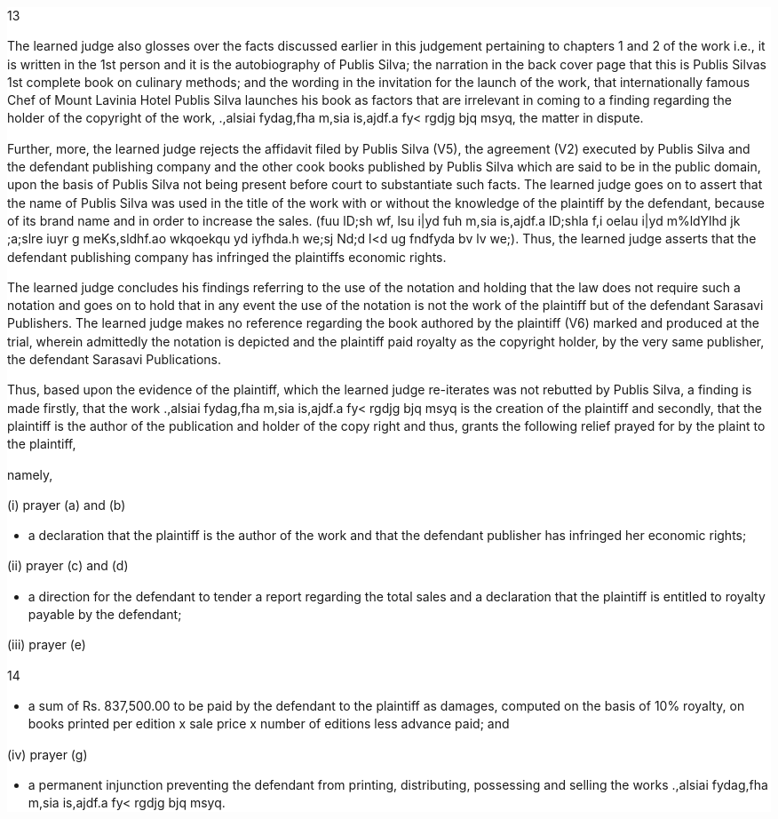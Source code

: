 13

The learned judge also glosses over the facts discussed earlier in this judgement pertaining to chapters 1 and 2 of the work i.e., it is written in the 1st person and it is the autobiography of Publis Silva; the narration in the back cover page that this is Publis Silvas 1st complete book on culinary methods; and the wording in the invitation for the launch of the work, that internationally famous Chef of Mount Lavinia Hotel Publis Silva launches his book as factors that are irrelevant in coming to a finding regarding the holder of the copyright of the work, .,alsiai fydag,fha m,sia is,ajdf.a fy< rgdjg bjq msyq, the matter in dispute.

Further, more, the learned judge rejects the affidavit filed by Publis Silva (V5), the agreement (V2) executed by Publis Silva and the defendant publishing company and the other cook books published by Publis Silva which are said to be in the public domain, upon the basis of Publis Silva not being present before court to substantiate such facts. The learned judge goes on to assert that the name of Publis Silva was used in the title of the work with or without the knowledge of the plaintiff by the defendant, because of its brand name and in order to increase the sales. (fuu lD;sh wf, lsu i|yd fuh m,sia is,ajdf.a lD;shla f,i oelau i|yd m%ldYlhd jk ;a;slre iuyr g meKs,sldhf.ao wkqoekqu yd iyfhda.h we;sj Nd;d l<d ug fndfyda bv lv we;). Thus, the learned judge asserts that the defendant publishing company has infringed the plaintiffs economic rights.

The learned judge concludes his findings referring to the use of the notation and holding that the law does not require such a notation and goes on to hold that in any event the use of the notation is not the work of the plaintiff but of the defendant Sarasavi Publishers. The learned judge makes no reference regarding the book authored by the plaintiff (V6) marked and produced at the trial, wherein admittedly the notation is depicted and the plaintiff paid royalty as the copyright holder, by the very same publisher, the defendant Sarasavi Publications.

Thus, based upon the evidence of the plaintiff, which the learned judge re-iterates was not rebutted by Publis Silva, a finding is made firstly, that the work .,alsiai fydag,fha m,sia is,ajdf.a fy< rgdjg bjq msyq is the creation of the plaintiff and secondly, that the plaintiff is the author of the publication and holder of the copy right and thus, grants the following relief prayed for by the plaint to the plaintiff,

namely,

(i) prayer (a) and (b)

- a declaration that the plaintiff is the author of the work and that the defendant publisher has infringed her economic rights;

(ii) prayer (c) and (d)

- a direction for the defendant to tender a report regarding the total sales and a declaration that the plaintiff is entitled to royalty payable by the defendant;

(iii) prayer (e)

14

- a sum of Rs. 837,500.00 to be paid by the defendant to the plaintiff as damages, computed on the basis of 10% royalty, on books printed per edition x sale price x number of editions less advance paid; and

(iv) prayer (g)

- a permanent injunction preventing the defendant from printing, distributing, possessing and selling the works .,alsiai fydag,fha m,sia is,ajdf.a fy< rgdjg bjq msyq.
